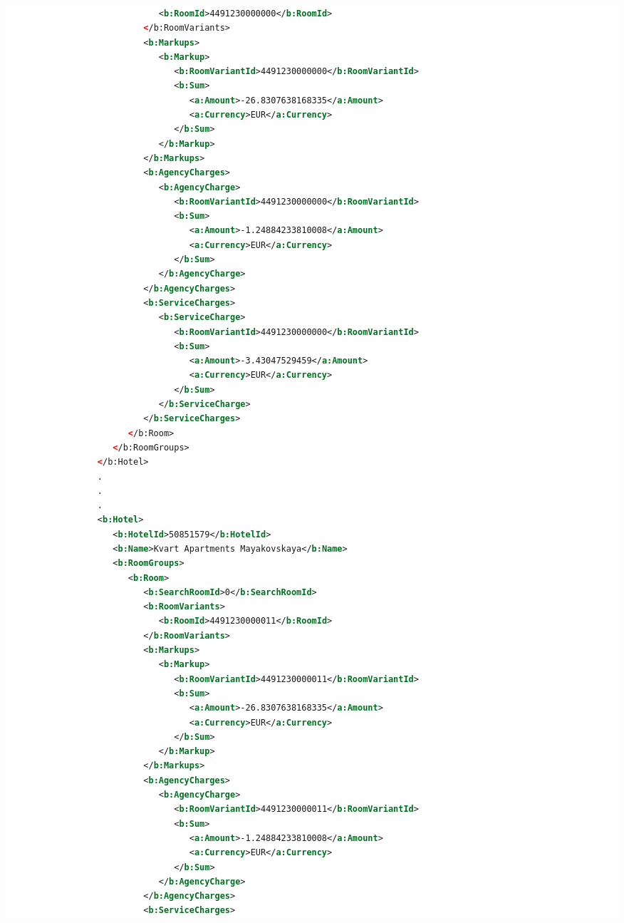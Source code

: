 ```xml
                              <b:RoomId>4491230000000</b:RoomId>
                           </b:RoomVariants>
                           <b:Markups>
                              <b:Markup>
                                 <b:RoomVariantId>4491230000000</b:RoomVariantId>
                                 <b:Sum>
                                    <a:Amount>-26.8307638168335</a:Amount>
                                    <a:Currency>EUR</a:Currency>
                                 </b:Sum>
                              </b:Markup>
                           </b:Markups>
                           <b:AgencyCharges>
                              <b:AgencyCharge>
                                 <b:RoomVariantId>4491230000000</b:RoomVariantId>
                                 <b:Sum>
                                    <a:Amount>-1.24884233810008</a:Amount>
                                    <a:Currency>EUR</a:Currency>
                                 </b:Sum>
                              </b:AgencyCharge>
                           </b:AgencyCharges>
                           <b:ServiceCharges>
                              <b:ServiceCharge>
                                 <b:RoomVariantId>4491230000000</b:RoomVariantId>
                                 <b:Sum>
                                    <a:Amount>-3.43047529459</a:Amount>
                                    <a:Currency>EUR</a:Currency>
                                 </b:Sum>
                              </b:ServiceCharge>
                           </b:ServiceCharges>
                        </b:Room>
                     </b:RoomGroups>
                  </b:Hotel>
                  .
                  .
                  .
                  <b:Hotel>
                     <b:HotelId>50851579</b:HotelId>
                     <b:Name>Kvart Apartments Mayakovskaya</b:Name>
                     <b:RoomGroups>
                        <b:Room>
                           <b:SearchRoomId>0</b:SearchRoomId>
                           <b:RoomVariants>
                              <b:RoomId>4491230000011</b:RoomId>
                           </b:RoomVariants>
                           <b:Markups>
                              <b:Markup>
                                 <b:RoomVariantId>4491230000011</b:RoomVariantId>
                                 <b:Sum>
                                    <a:Amount>-26.8307638168335</a:Amount>
                                    <a:Currency>EUR</a:Currency>
                                 </b:Sum>
                              </b:Markup>
                           </b:Markups>
                           <b:AgencyCharges>
                              <b:AgencyCharge>
                                 <b:RoomVariantId>4491230000011</b:RoomVariantId>
                                 <b:Sum>
                                    <a:Amount>-1.24884233810008</a:Amount>
                                    <a:Currency>EUR</a:Currency>
                                 </b:Sum>
                              </b:AgencyCharge>
                           </b:AgencyCharges>
                           <b:ServiceCharges>
```
